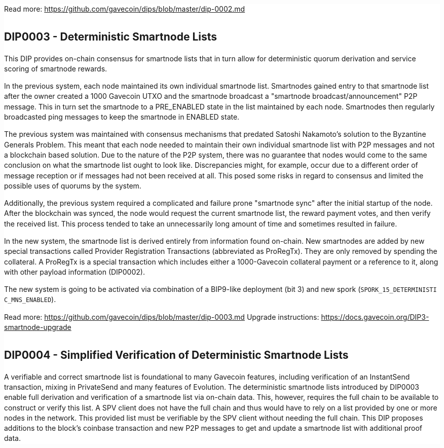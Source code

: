 Read more: https://github.com/gavecoin/dips/blob/master/dip-0002.md

DIP0003 - Deterministic Smartnode Lists
----------------------------------------
This DIP provides on-chain consensus for smartnode lists that in turn allow for deterministic quorum
derivation and service scoring of smartnode rewards.

In the previous system, each node maintained its own individual smartnode list. Smartnodes gained
entry to that smartnode list after the owner created a 1000 Gavecoin UTXO and the smartnode broadcast
a "smartnode broadcast/announcement" P2P message. This in turn set the smartnode to a PRE_ENABLED
state in the list maintained by each node. Smartnodes then regularly broadcasted ping messages to
keep the smartnode in ENABLED state.

The previous system was maintained with consensus mechanisms that predated Satoshi Nakamoto’s solution
to the Byzantine Generals Problem. This meant that each node needed to maintain their own individual
smartnode list with P2P messages and not a blockchain based solution. Due to the nature of the P2P
system, there was no guarantee that nodes would come to the same conclusion on what the smartnode
list ought to look like. Discrepancies might, for example, occur due to a different order of message
reception or if messages had not been received at all. This posed some risks in regard to consensus
and limited the possible uses of quorums by the system.

Additionally, the previous system required a complicated and failure prone "smartnode sync" after
the initial startup of the node. After the blockchain was synced, the node would request the current
smartnode list, the reward payment votes, and then verify the received list. This process tended to
take an unnecessarily long amount of time and sometimes resulted in failure.

In the new system, the smartnode list is derived entirely from information found on-chain. New
smartnodes are added by new special transactions called Provider Registration Transactions
(abbreviated as ProRegTx). They are only removed by spending the collateral. A ProRegTx is a special
transaction which includes either a 1000-Gavecoin collateral payment or a reference to it, along with
other payload information (DIP0002).

The new system is going to be activated via combination of a BIP9-like deployment (bit 3) and new spork
(`SPORK_15_DETERMINISTIC_MNS_ENABLED`).

Read more: https://github.com/gavecoin/dips/blob/master/dip-0003.md
Upgrade instructions: https://docs.gavecoin.org/DIP3-smartnode-upgrade

DIP0004 - Simplified Verification of Deterministic Smartnode Lists
-------------------------------------------------------------------
A verifiable and correct smartnode list is foundational to many Gavecoin features, including verification
of an InstantSend transaction, mixing in PrivateSend and many features of Evolution. The deterministic
smartnode lists introduced by DIP0003 enable full derivation and verification of a smartnode list via
on-chain data. This, however, requires the full chain to be available to construct or verify this list.
A SPV client does not have the full chain and thus would have to rely on a list provided by one or more
nodes in the network. This provided list must be verifiable by the SPV client without needing the full
chain. This DIP proposes additions to the block’s coinbase transaction and new P2P messages to get and
update a smartnode list with additional proof data.

